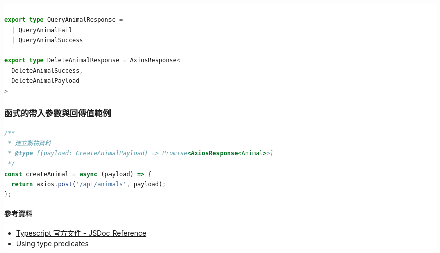 ```typescript

export type QueryAnimalResponse =
  | QueryAnimalFail
  | QueryAnimalSuccess

export type DeleteAnimalResponse = AxiosResponse<
  DeleteAnimalSuccess,
  DeleteAnimalPayload
>
```

### 函式的帶入參數與回傳值範例

```javascript
/**
 * 建立動物資料
 * @type {(payload: CreateAnimalPayload) => Promise<AxiosResponse<Animal>>}
 */
const createAnimal = async (payload) => {
  return axios.post('/api/animals', payload);
};
```

#### 參考資料

- [Typescript 官方文件 - JSDoc Reference](https://www.typescriptlang.org/docs/handbook/jsdoc-supported-types.html)
- [Using type predicates](https://www.typescriptlang.org/docs/handbook/2/narrowing.html#using-type-predicates)